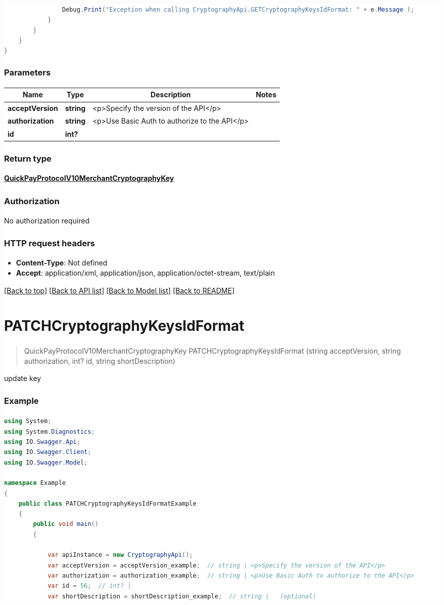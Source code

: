 ```csharp
                Debug.Print("Exception when calling CryptographyApi.GETCryptographyKeysIdFormat: " + e.Message );
            }
        }
    }
}
```

### Parameters

Name | Type | Description  | Notes
------------- | ------------- | ------------- | -------------
 **acceptVersion** | **string**| &lt;p&gt;Specify the version of the API&lt;/p&gt;  | 
 **authorization** | **string**| &lt;p&gt;Use Basic Auth to authorize to the API&lt;/p&gt;  | 
 **id** | **int?**|   | 

### Return type

[**QuickPayProtocolV10MerchantCryptographyKey**](QuickPayProtocolV10MerchantCryptographyKey.md)

### Authorization

No authorization required

### HTTP request headers

 - **Content-Type**: Not defined
 - **Accept**: application/xml, application/json, application/octet-stream, text/plain

[[Back to top]](#) [[Back to API list]](../README.md#documentation-for-api-endpoints) [[Back to Model list]](../README.md#documentation-for-models) [[Back to README]](../README.md)

<a name="patchcryptographykeysidformat"></a>
# **PATCHCryptographyKeysIdFormat**
> QuickPayProtocolV10MerchantCryptographyKey PATCHCryptographyKeysIdFormat (string acceptVersion, string authorization, int? id, string shortDescription)

update key

 

### Example
```csharp
using System;
using System.Diagnostics;
using IO.Swagger.Api;
using IO.Swagger.Client;
using IO.Swagger.Model;

namespace Example
{
    public class PATCHCryptographyKeysIdFormatExample
    {
        public void main()
        {
            
            var apiInstance = new CryptographyApi();
            var acceptVersion = acceptVersion_example;  // string | <p>Specify the version of the API</p> 
            var authorization = authorization_example;  // string | <p>Use Basic Auth to authorize to the API</p> 
            var id = 56;  // int? |  
            var shortDescription = shortDescription_example;  // string |   (optional) 

```